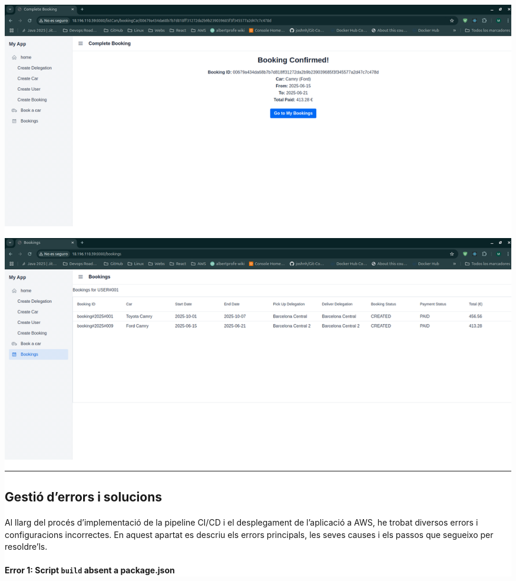 ![](rentingcar-doc-screenshots/rentincar-app-2.png)

![](rentingcar-doc-screenshots/rentincar-app-3.png)

---

## **Gestió d’errors i solucions**

Al llarg del procés d’implementació de la pipeline CI/CD i el desplegament de l’aplicació a AWS, he trobat diversos errors i configuracions incorrectes. En aquest apartat es descriu els errors principals, les seves causes i els passos que segueixo per resoldre’ls.

#### **Error 1: Script `build` absent a package.json**
